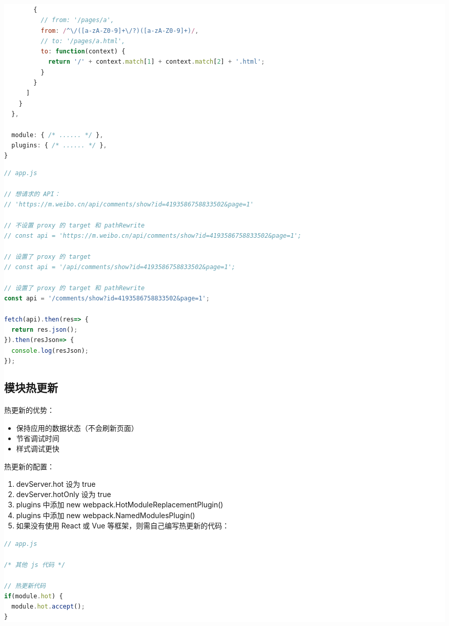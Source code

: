 ```js
        {
          // from: '/pages/a',
          from: /^\/([a-zA-Z0-9]+\/?)([a-zA-Z0-9]+)/,
          // to: '/pages/a.html',
          to: function(context) {
            return '/' + context.match[1] + context.match[2] + '.html';
          }
        }
      ]
    }
  },

  module: { /* ...... */ },
  plugins: { /* ...... */ },
}
```

```js
// app.js

// 想请求的 API：
// 'https://m.weibo.cn/api/comments/show?id=4193586758833502&page=1'

// 不设置 proxy 的 target 和 pathRewrite
// const api = 'https://m.weibo.cn/api/comments/show?id=4193586758833502&page=1';

// 设置了 proxy 的 target
// const api = '/api/comments/show?id=4193586758833502&page=1';

// 设置了 proxy 的 target 和 pathRewrite
const api = '/comments/show?id=4193586758833502&page=1';

fetch(api).then(res=> {
  return res.json();
}).then(resJson=> {
  console.log(resJson);
});
```

## 模块热更新

热更新的优势：
* 保持应用的数据状态（不会刷新页面）
* 节省调试时间
* 样式调试更快

热更新的配置：
1. devServer.hot 设为 true
2. devServer.hotOnly 设为 true
3. plugins 中添加 new webpack.HotModuleReplacementPlugin()
4. plugins 中添加 new webpack.NamedModulesPlugin()
5. 如果没有使用 React 或 Vue 等框架，则需自己编写热更新的代码：
```js
// app.js

/* 其他 js 代码 */

// 热更新代码
if(module.hot) {
  module.hot.accept();
}
```
